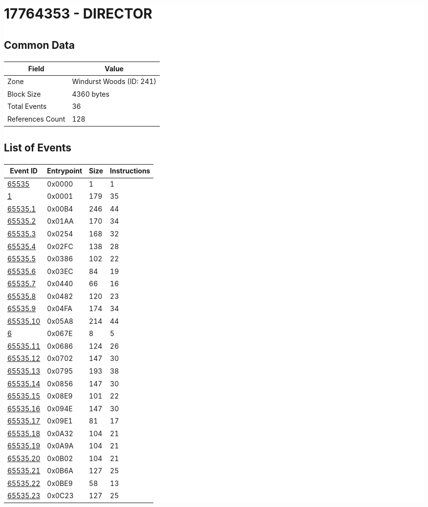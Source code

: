 # 17764353 - DIRECTOR

## Common Data

| Field            | Value                    |
|------------------|--------------------------|
| Zone             | Windurst Woods (ID: 241) |
| Block Size       | 4360 bytes               |
| Total Events     | 36                       |
| References Count | 128                      |

## List of Events

| Event ID                   | Entrypoint   |   Size |   Instructions |
|----------------------------|--------------|--------|----------------|
| [65535](#event-65535)      | 0x0000       |      1 |              1 |
| [1](#event-1)              | 0x0001       |    179 |             35 |
| [65535.1](#event-655351)   | 0x00B4       |    246 |             44 |
| [65535.2](#event-655352)   | 0x01AA       |    170 |             34 |
| [65535.3](#event-655353)   | 0x0254       |    168 |             32 |
| [65535.4](#event-655354)   | 0x02FC       |    138 |             28 |
| [65535.5](#event-655355)   | 0x0386       |    102 |             22 |
| [65535.6](#event-655356)   | 0x03EC       |     84 |             19 |
| [65535.7](#event-655357)   | 0x0440       |     66 |             16 |
| [65535.8](#event-655358)   | 0x0482       |    120 |             23 |
| [65535.9](#event-655359)   | 0x04FA       |    174 |             34 |
| [65535.10](#event-6553510) | 0x05A8       |    214 |             44 |
| [6](#event-6)              | 0x067E       |      8 |              5 |
| [65535.11](#event-6553511) | 0x0686       |    124 |             26 |
| [65535.12](#event-6553512) | 0x0702       |    147 |             30 |
| [65535.13](#event-6553513) | 0x0795       |    193 |             38 |
| [65535.14](#event-6553514) | 0x0856       |    147 |             30 |
| [65535.15](#event-6553515) | 0x08E9       |    101 |             22 |
| [65535.16](#event-6553516) | 0x094E       |    147 |             30 |
| [65535.17](#event-6553517) | 0x09E1       |     81 |             17 |
| [65535.18](#event-6553518) | 0x0A32       |    104 |             21 |
| [65535.19](#event-6553519) | 0x0A9A       |    104 |             21 |
| [65535.20](#event-6553520) | 0x0B02       |    104 |             21 |
| [65535.21](#event-6553521) | 0x0B6A       |    127 |             25 |
| [65535.22](#event-6553522) | 0x0BE9       |     58 |             13 |
| [65535.23](#event-6553523) | 0x0C23       |    127 |             25 |